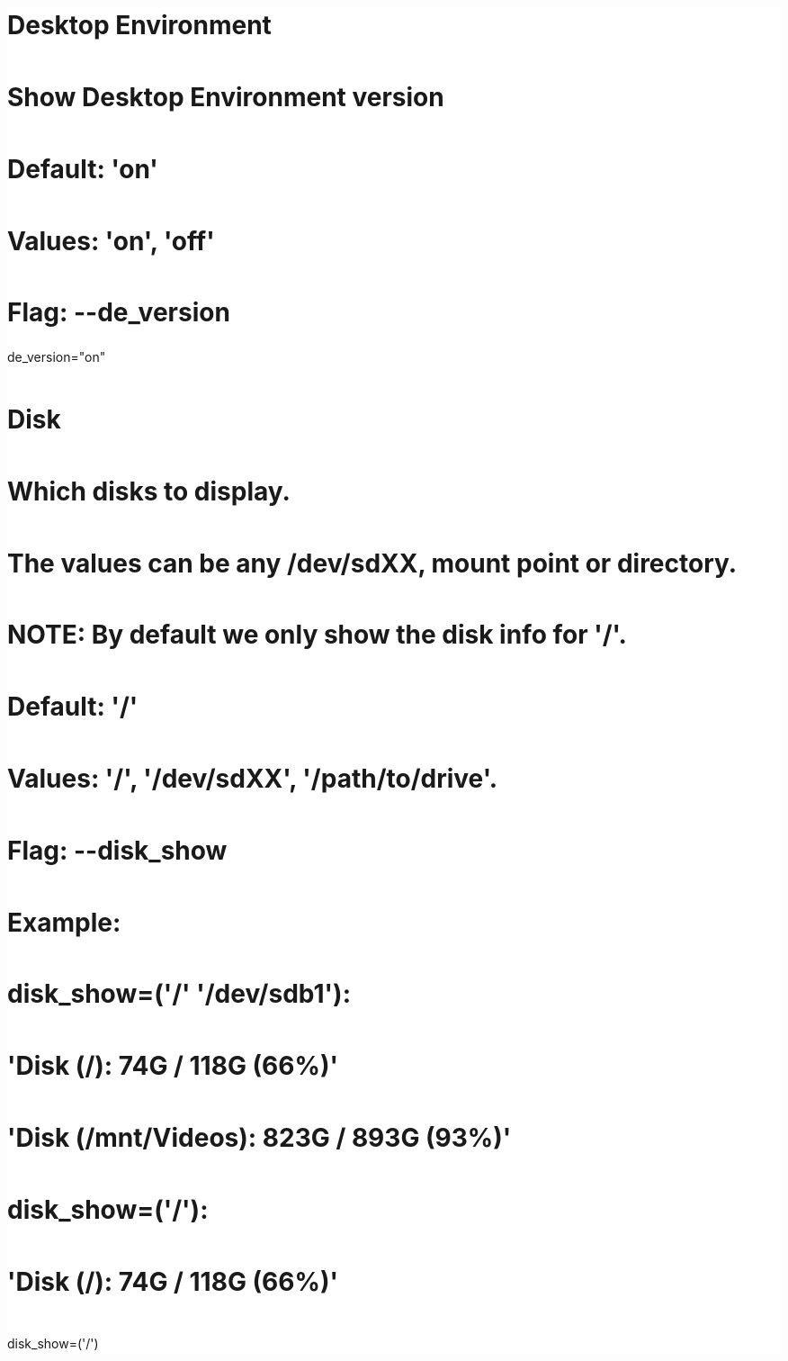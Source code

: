 
# Desktop Environment


# Show Desktop Environment version
#
# Default: 'on'
# Values:  'on', 'off'
# Flag:    --de_version
de_version="on"


# Disk


# Which disks to display.
# The values can be any /dev/sdXX, mount point or directory.
# NOTE: By default we only show the disk info for '/'.
#
# Default: '/'
# Values:  '/', '/dev/sdXX', '/path/to/drive'.
# Flag:    --disk_show
#
# Example:
# disk_show=('/' '/dev/sdb1'):
#      'Disk (/): 74G / 118G (66%)'
#      'Disk (/mnt/Videos): 823G / 893G (93%)'
#
# disk_show=('/'):
#      'Disk (/): 74G / 118G (66%)'
#
disk_show=('/')
